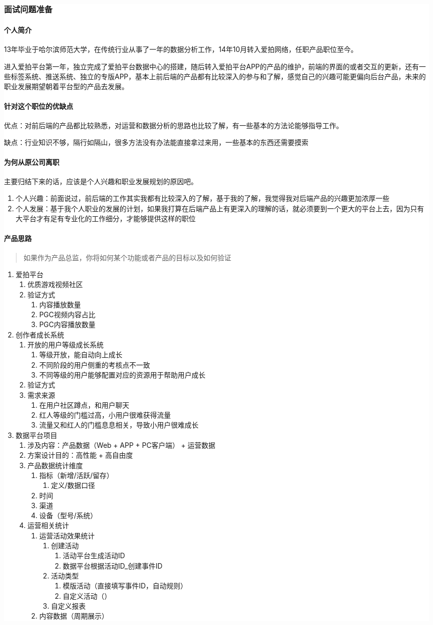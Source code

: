 ### 面试问题准备



#### 个人简介

13年毕业于哈尔滨师范大学，在传统行业从事了一年的数据分析工作，14年10月转入爱拍网络，任职产品职位至今。

进入爱拍平台第一年，独立完成了爱拍平台数据中心的搭建，随后转入爱拍平台APP的产品的维护，前端的界面的或者交互的更新，还有一些标签系统、推送系统、独立的专版APP，基本上前后端的产品都有比较深入的参与和了解，感觉自己的兴趣可能更偏向后台产品，未来的职业发展期望朝着平台型的产品去发展。



#### 针对这个职位的优缺点

优点：对前后端的产品都比较熟悉，对运营和数据分析的思路也比较了解，有一些基本的方法论能够指导工作。

缺点：行业知识不够，隔行如隔山，很多方法没有办法能直接拿过来用，一些基本的东西还需要摸索



#### 为何从原公司离职

主要归结下来的话，应该是个人兴趣和职业发展规划的原因吧。

1. 个人兴趣：前面说过，前后端的工作其实我都有比较深入的了解，基于我的了解，我觉得我对后端产品的兴趣更加浓厚一些
2. 个人发展：基于我个人职业的发展的计划，如果我打算在后端产品上有更深入的理解的话，就必须要到一个更大的平台上去，因为只有大平台才有足有专业化的工作细分，才能够提供这样的职位





#### 产品思路

> 如果作为产品总监，你将如何某个功能或者产品的目标以及如何验证

1. 爱拍平台
   1. 优质游戏视频社区
   2. 验证方式
      1. 内容播放数量
      2. PGC视频内容占比
      3. PGC内容播放数量
2. 创作者成长系统
   1. 开放的用户等级成长系统
      1. 等级开放，能自动向上成长
      2. 不同阶段的用户侧重的考核点不一致
      3. 不同等级的用户能够配置对应的资源用于帮助用户成长
   2. 验证方式
   3. 需求来源
      1. 在用户社区蹲点，和用户聊天
      2. 红人等级的门槛过高，小用户很难获得流量
      3. 流量又和红人的门槛息息相关，导致小用户很难成长
3. 数据平台项目
   1. 涉及内容：产品数据（Web + APP + PC客户端） + 运营数据
   2. 方案设计目的：高性能 + 高自由度
   3. 产品数据统计维度
      1. 指标（新增/活跃/留存）
         1. 定义/数据口径
      2. 时间
      3. 渠道
      4. 设备（型号/系统）
   4. 运营相关统计
      1. 运营活动效果统计
         1. 创建活动
            1. 活动平台生成活动ID
            2. 数据平台根据活动ID_创建事件ID
         2. 活动类型
            1. 模版活动（直接填写事件ID，自动规则）
            2. 自定义活动（）
         3. 自定义报表
      2. 内容数据（周期展示）